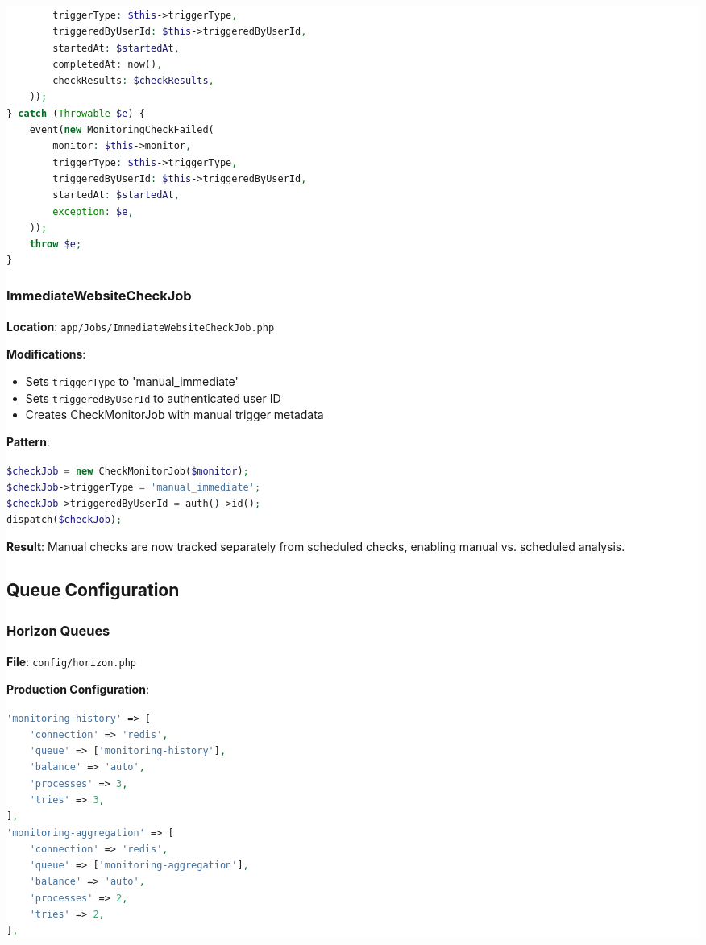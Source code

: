 ```php
        triggerType: $this->triggerType,
        triggeredByUserId: $this->triggeredByUserId,
        startedAt: $startedAt,
        completedAt: now(),
        checkResults: $checkResults,
    ));
} catch (Throwable $e) {
    event(new MonitoringCheckFailed(
        monitor: $this->monitor,
        triggerType: $this->triggerType,
        triggeredByUserId: $this->triggeredByUserId,
        startedAt: $startedAt,
        exception: $e,
    ));
    throw $e;
}
```

### ImmediateWebsiteCheckJob
**Location**: `app/Jobs/ImmediateWebsiteCheckJob.php`

**Modifications**:
- Sets `triggerType` to 'manual_immediate'
- Sets `triggeredByUserId` to authenticated user ID
- Creates CheckMonitorJob with manual trigger metadata

**Pattern**:
```php
$checkJob = new CheckMonitorJob($monitor);
$checkJob->triggerType = 'manual_immediate';
$checkJob->triggeredByUserId = auth()->id();
dispatch($checkJob);
```

**Result**: Manual checks are now tracked separately from scheduled checks, enabling manual vs. scheduled analysis.

## Queue Configuration

### Horizon Queues
**File**: `config/horizon.php`

**Production Configuration**:
```php
'monitoring-history' => [
    'connection' => 'redis',
    'queue' => ['monitoring-history'],
    'balance' => 'auto',
    'processes' => 3,
    'tries' => 3,
],
'monitoring-aggregation' => [
    'connection' => 'redis',
    'queue' => ['monitoring-aggregation'],
    'balance' => 'auto',
    'processes' => 2,
    'tries' => 2,
],
```
